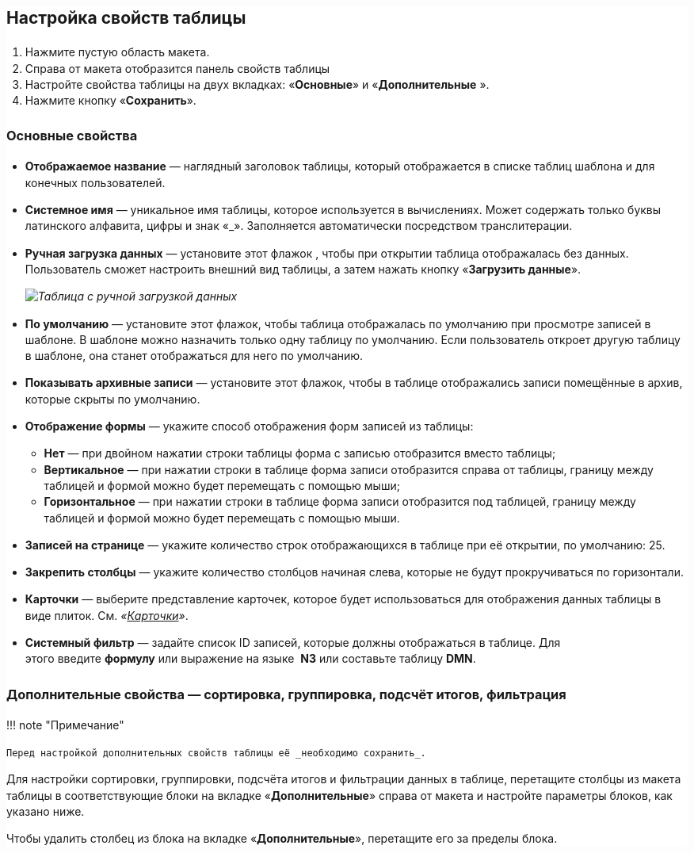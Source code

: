 ## Настройка свойств таблицы

1. Нажмите пустую область макета.
2. Справа от макета отобразится панель свойств таблицы
3. Настройте свойства таблицы на двух вкладках: «**Основные**» и «**Дополнительные** ».
4. Нажмите кнопку «**Сохранить**».

### Основные свойства

- **Отображаемое название** — наглядный заголовок таблицы, который отображается в списке таблиц шаблона и для конечных пользователей.
- **Системное имя** — уникальное имя таблицы, которое используется в вычислениях. Может содержать только буквы латинского алфавита, цифры и знак «_». Заполняется автоматически посредством транслитерации.
- **Ручная загрузка данных** — установите этот флажок , чтобы при открытии таблица отображалась без данных. Пользователь сможет настроить внешний вид таблицы, а затем нажать кнопку «**Загрузить данные**».

    _![Таблица с ручной загрузкой данных](table_settings_data_load_button.png)_

- **По умолчанию** — установите этот флажок, чтобы таблица отображалась по умолчанию при просмотре записей в шаблоне. В шаблоне можно назначить только одну таблицу по умолчанию. Если пользователь откроет другую таблицу в шаблоне, она станет отображаться для него по умолчанию.
- **Показывать архивные записи** — установите этот флажок, чтобы в таблице отображались записи помещённые в архив, которые скрыты по умолчанию.
- **Отображение формы** — укажите способ отображения форм записей из таблицы:

    - **Нет** — при двойном нажатии строки таблицы форма с записью отобразится вместо таблицы;
    - **Вертикальное** — при нажатии строки в таблице форма записи отобразится справа от таблицы, границу между таблицей и формой можно будет перемещать с помощью мыши;
    - **Горизонтальное** — при нажатии строки в таблице форма записи отобразится под таблицей, границу между таблицей и формой можно будет перемещать с помощью мыши.

- **Записей на странице** — укажите количество строк отображающихся в таблице при её открытии, по умолчанию: 25.
- **Закрепить столбцы** — укажите количество столбцов начиная слева, которые не будут прокручиваться по горизонтали.
- **Карточки** — выберите представление карточек, которое будет использоваться для отображения данных таблицы в виде плиток. См. _«[Карточки](cards_assign_to_table.md)»_.
- **Системный фильтр** — задайте список ID записей, которые должны отображаться в таблице. Для этого введите **формулу** или выражение на языке  **N3** или составьте таблицу **DMN**.

### Дополнительные свойства — сортировка, группировка, подсчёт итогов, фильтрация

!!! note "Примечание"

    Перед настройкой дополнительных свойств таблицы её _необходимо сохранить_.

Для настройки сортировки, группировки, подсчёта итогов и фильтрации данных в таблице, перетащите столбцы из макета таблицы в соответствующие блоки на вкладке «**Дополнительные**» справа от макета и настройте параметры блоков, как указано ниже.

Чтобы удалить столбец из блока на вкладке «**Дополнительные**», перетащите его за пределы блока.
